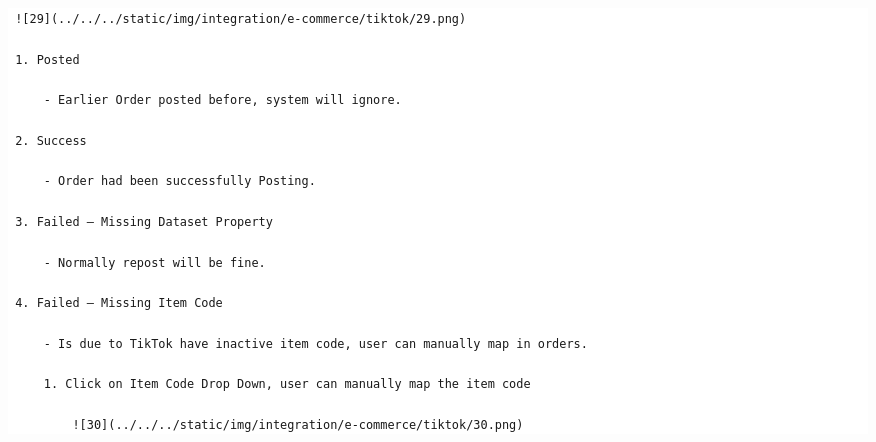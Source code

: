      ![29](../../../static/img/integration/e-commerce/tiktok/29.png)

     1. Posted

         - Earlier Order posted before, system will ignore.

     2. Success

         - Order had been successfully Posting.

     3. Failed – Missing Dataset Property

         - Normally repost will be fine.

     4. Failed – Missing Item Code

         - Is due to TikTok have inactive item code, user can manually map in orders.

         1. Click on Item Code Drop Down, user can manually map the item code

             ![30](../../../static/img/integration/e-commerce/tiktok/30.png)

